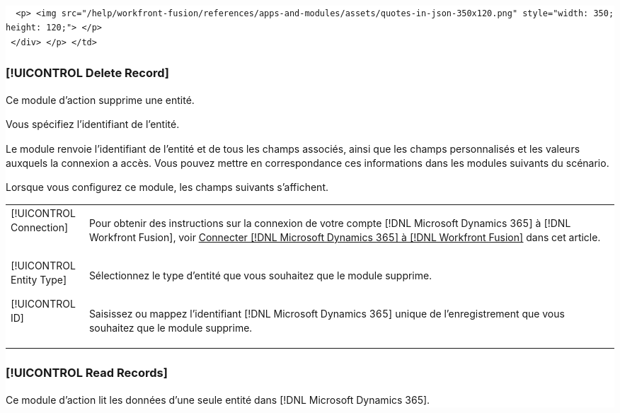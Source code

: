      <p> <img src="/help/workfront-fusion/references/apps-and-modules/assets/quotes-in-json-350x120.png" style="width: 350;height: 120;"> </p> 
     </div> </p> </td> 
  </tr> 
 </tbody> 
</table>

### [!UICONTROL Delete Record]

Ce module d’action supprime une entité.

Vous spécifiez l’identifiant de l’entité.

Le module renvoie l’identifiant de l’entité et de tous les champs associés, ainsi que les champs personnalisés et les valeurs auxquels la connexion a accès. Vous pouvez mettre en correspondance ces informations dans les modules suivants du scénario.

Lorsque vous configurez ce module, les champs suivants s’affichent.

<table style="table-layout:auto"> 
 <col> 
 <col> 
 <tbody> 
  <tr> 
   <td role="rowheader">[!UICONTROL Connection]</td> 
  <td> <p>Pour obtenir des instructions sur la connexion de votre compte [!DNL Microsoft Dynamics 365] à [!DNL Workfront Fusion], voir <a href="#connect-microsoft-dynamics-365-to-workfront-fusion" class="MCXref xref">Connecter [!DNL Microsoft Dynamics 365] à [!DNL Workfront Fusion]</a> dans cet article. </p> </td> 
  </tr> 
  <tr> 
   <td role="rowheader">[!UICONTROL Entity Type]</td> 
   <td> <p>Sélectionnez le type d’entité que vous souhaitez que le module supprime.</p> </td> 
  </tr> 
  <tr> 
   <td role="rowheader">[!UICONTROL ID]</td> 
   <td> <p>Saisissez ou mappez l’identifiant [!DNL Microsoft Dynamics 365] unique de l’enregistrement que vous souhaitez que le module supprime.</p> </td> 
  </tr> 
 </tbody> 
</table>

### [!UICONTROL Read Records]

Ce module d’action lit les données d’une seule entité dans [!DNL Microsoft Dynamics 365].
